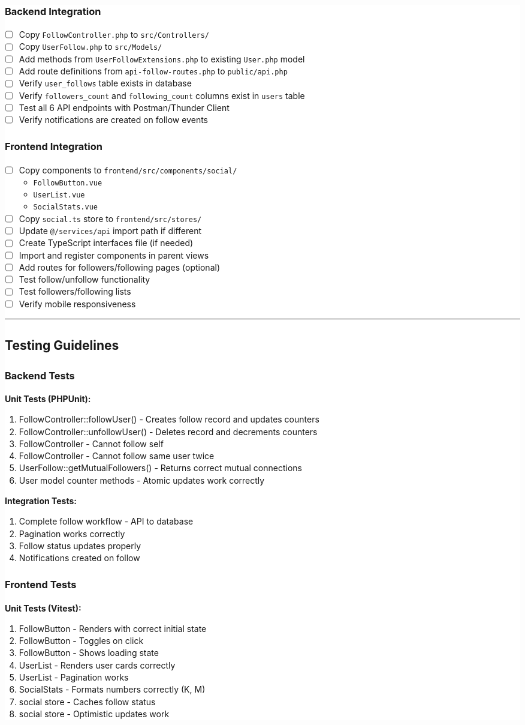 ### Backend Integration

- [ ] Copy `FollowController.php` to `src/Controllers/`
- [ ] Copy `UserFollow.php` to `src/Models/`
- [ ] Add methods from `UserFollowExtensions.php` to existing `User.php` model
- [ ] Add route definitions from `api-follow-routes.php` to `public/api.php`
- [ ] Verify `user_follows` table exists in database
- [ ] Verify `followers_count` and `following_count` columns exist in `users` table
- [ ] Test all 6 API endpoints with Postman/Thunder Client
- [ ] Verify notifications are created on follow events

### Frontend Integration

- [ ] Copy components to `frontend/src/components/social/`
  - `FollowButton.vue`
  - `UserList.vue`
  - `SocialStats.vue`
- [ ] Copy `social.ts` store to `frontend/src/stores/`
- [ ] Update `@/services/api` import path if different
- [ ] Create TypeScript interfaces file (if needed)
- [ ] Import and register components in parent views
- [ ] Add routes for followers/following pages (optional)
- [ ] Test follow/unfollow functionality
- [ ] Test followers/following lists
- [ ] Verify mobile responsiveness

---

## Testing Guidelines

### Backend Tests

**Unit Tests (PHPUnit):**
1. FollowController::followUser() - Creates follow record and updates counters
2. FollowController::unfollowUser() - Deletes record and decrements counters
3. FollowController - Cannot follow self
4. FollowController - Cannot follow same user twice
5. UserFollow::getMutualFollowers() - Returns correct mutual connections
6. User model counter methods - Atomic updates work correctly

**Integration Tests:**
1. Complete follow workflow - API to database
2. Pagination works correctly
3. Follow status updates properly
4. Notifications created on follow

### Frontend Tests

**Unit Tests (Vitest):**
1. FollowButton - Renders with correct initial state
2. FollowButton - Toggles on click
3. FollowButton - Shows loading state
4. UserList - Renders user cards correctly
5. UserList - Pagination works
6. SocialStats - Formats numbers correctly (K, M)
7. social store - Caches follow status
8. social store - Optimistic updates work
